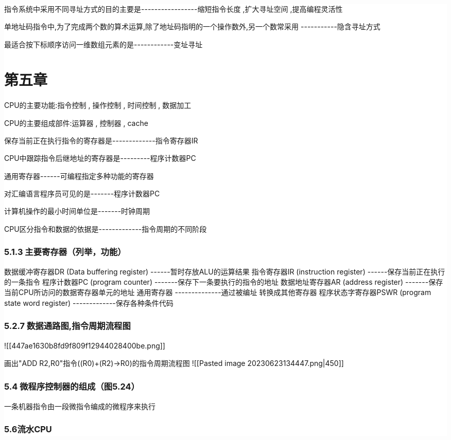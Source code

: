 指令系统中采用不同寻址方式的目的主要是-----------------缩短指令长度 ,扩大寻址空间 ,提高编程灵活性

单地址码指令中,为了完成两个数的算术运算,除了地址码指明的一个操作数外,另一个数常采用
	-----------隐含寻址方式

最适合按下标顺序访问一维数组元素的是------------变址寻址








# 第五章

CPU的主要功能:指令控制 , 操作控制 , 时间控制 , 数据加工

CPU的主要组成部件:运算器 , 控制器 , cache

保存当前正在执行指令的寄存器是-------------指令寄存器IR

CPU中跟踪指令后继地址的寄存器是---------程序计数器PC

通用寄存器------可编程指定多种功能的寄存器

对汇编语言程序员可见的是-------程序计数器PC

计算机操作的最小时间单位是-------时钟周期

CPU区分指令和数据的依据是-------------指令周期的不同阶段




### 5.1.3 主要寄存器（列举，功能）
数据缓冲寄存器DR (Data buffering register)   ------暂时存放ALU的运算结果
指令寄存器IR (instruction register)  ------保存当前正在执行的一条指令
程序计数器PC (program counter)    -------保存下一条要执行的指令的地址
数据地址寄存器AR (address register)       -------保存当前CPU所访问的数据寄存器单元的地址
通用寄存器         --------------通过被编址 转换成其他寄存器
程序状态字寄存器PSWR (program state word register)        -------------保存各种条件代码


### 5.2.7 数据通路图,指令周期流程图
![[447ae1630b8fd9f809f12944028400be.png]]

画出"ADD R2,R0"指令((R0)+(R2)->R0)的指令周期流程图
![[Pasted image 20230623134447.png|450]]



### 5.4 微程序控制器的组成（图5.24）

一条机器指令由一段微指令编成的微程序来执行



### 5.6流水CPU
